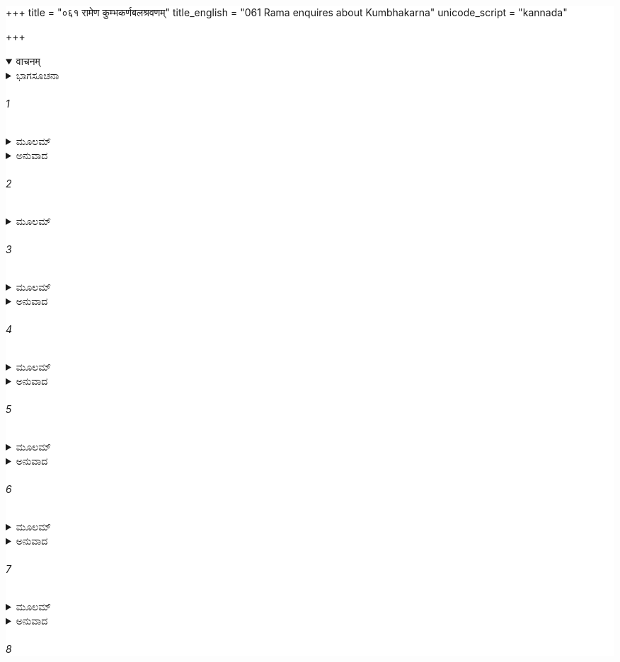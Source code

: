 +++
title = "०६१ रामेण कुम्भकर्णबलश्रवणम्"
title_english = "061 Rama enquires about Kumbhakarna"
unicode_script = "kannada"

+++
<details open><summary>वाचनम्</summary>

<div class="audioEmbed"  caption="श्रीराम-हरिसीताराममूर्ति-घनपाठिभ्यां वचनम्" src="https://archive.org/download/Ramayana-recitation-Sriram-harisItArAmamUrti-Ghanapaati-v2/Kanda_6/Kanda_6_YK-061-Rama_enquires_about_Kumbhakarna__0.mp3"></div>
</details>



<details><summary>ಭಾಗಸೂಚನಾ</summary></details>

###### 1


<details><summary>ಮೂಲಮ್</summary></details>

<details><summary>ಅನುವಾದ</summary></details>

###### 2


<details><summary>ಮೂಲಮ್</summary></details>

###### 3


<details><summary>ಮೂಲಮ್</summary></details>

<details><summary>ಅನುವಾದ</summary></details>

###### 4


<details><summary>ಮೂಲಮ್</summary></details>

<details><summary>ಅನುವಾದ</summary></details>

###### 5


<details><summary>ಮೂಲಮ್</summary></details>

<details><summary>ಅನುವಾದ</summary></details>

###### 6


<details><summary>ಮೂಲಮ್</summary></details>

<details><summary>ಅನುವಾದ</summary></details>

###### 7


<details><summary>ಮೂಲಮ್</summary></details>

<details><summary>ಅನುವಾದ</summary></details>

###### 8
